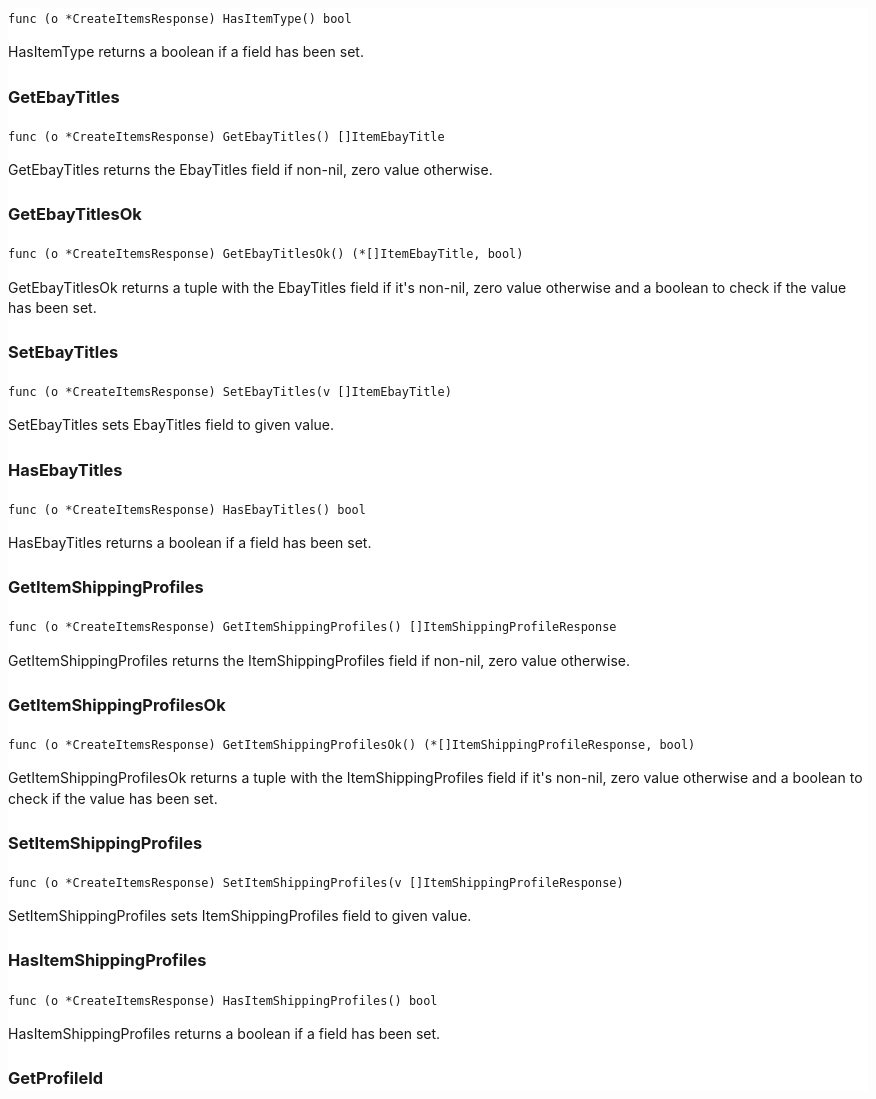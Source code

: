 `func (o *CreateItemsResponse) HasItemType() bool`

HasItemType returns a boolean if a field has been set.

### GetEbayTitles

`func (o *CreateItemsResponse) GetEbayTitles() []ItemEbayTitle`

GetEbayTitles returns the EbayTitles field if non-nil, zero value otherwise.

### GetEbayTitlesOk

`func (o *CreateItemsResponse) GetEbayTitlesOk() (*[]ItemEbayTitle, bool)`

GetEbayTitlesOk returns a tuple with the EbayTitles field if it's non-nil, zero value otherwise
and a boolean to check if the value has been set.

### SetEbayTitles

`func (o *CreateItemsResponse) SetEbayTitles(v []ItemEbayTitle)`

SetEbayTitles sets EbayTitles field to given value.

### HasEbayTitles

`func (o *CreateItemsResponse) HasEbayTitles() bool`

HasEbayTitles returns a boolean if a field has been set.

### GetItemShippingProfiles

`func (o *CreateItemsResponse) GetItemShippingProfiles() []ItemShippingProfileResponse`

GetItemShippingProfiles returns the ItemShippingProfiles field if non-nil, zero value otherwise.

### GetItemShippingProfilesOk

`func (o *CreateItemsResponse) GetItemShippingProfilesOk() (*[]ItemShippingProfileResponse, bool)`

GetItemShippingProfilesOk returns a tuple with the ItemShippingProfiles field if it's non-nil, zero value otherwise
and a boolean to check if the value has been set.

### SetItemShippingProfiles

`func (o *CreateItemsResponse) SetItemShippingProfiles(v []ItemShippingProfileResponse)`

SetItemShippingProfiles sets ItemShippingProfiles field to given value.

### HasItemShippingProfiles

`func (o *CreateItemsResponse) HasItemShippingProfiles() bool`

HasItemShippingProfiles returns a boolean if a field has been set.

### GetProfileId
